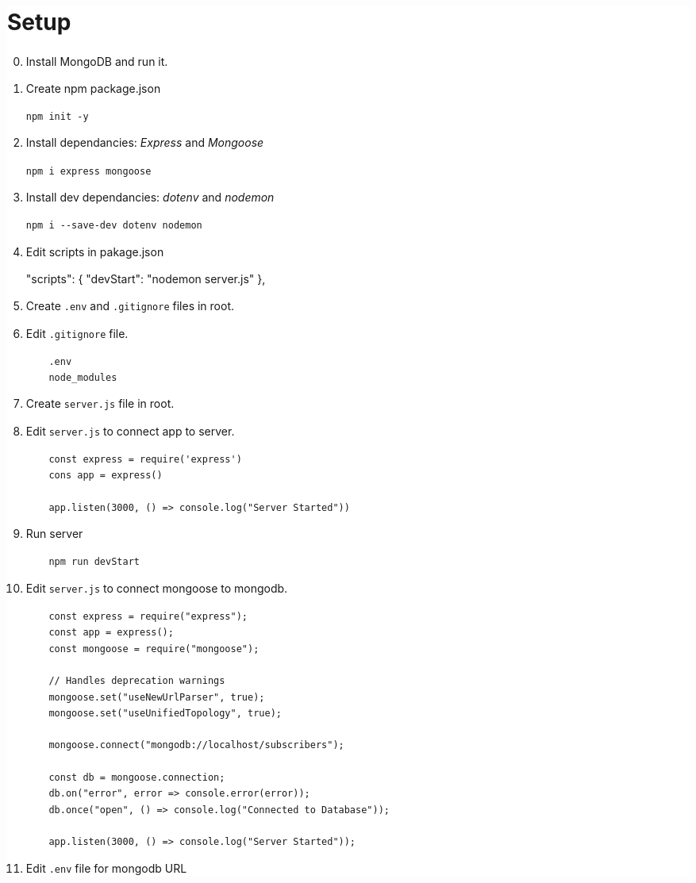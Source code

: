 # Setup

0.  Install MongoDB and run it.
1.  Create npm package.json

        npm init -y

1.  Install dependancies: _Express_ and _Mongoose_

        npm i express mongoose

1.  Install dev dependancies: _dotenv_ and _nodemon_

        npm i --save-dev dotenv nodemon

1.  Edit scripts in pakage.json

    "scripts": {
    "devStart": "nodemon server.js"
    },

1.  Create `.env` and `.gitignore` files in root.

1.  Edit `.gitignore` file.

            .env
            node_modules

1.  Create `server.js` file in root.
1.  Edit `server.js` to connect app to server.

            const express = require('express')
            cons app = express()

            app.listen(3000, () => console.log("Server Started"))

1.  Run server

            npm run devStart

1.  Edit `server.js` to connect mongoose to mongodb.

            const express = require("express");
            const app = express();
            const mongoose = require("mongoose");

            // Handles deprecation warnings
            mongoose.set("useNewUrlParser", true);
            mongoose.set("useUnifiedTopology", true);

            mongoose.connect("mongodb://localhost/subscribers");

            const db = mongoose.connection;
            db.on("error", error => console.error(error));
            db.once("open", () => console.log("Connected to Database"));

            app.listen(3000, () => console.log("Server Started"));

1.  Edit `.env` file for mongodb URL
